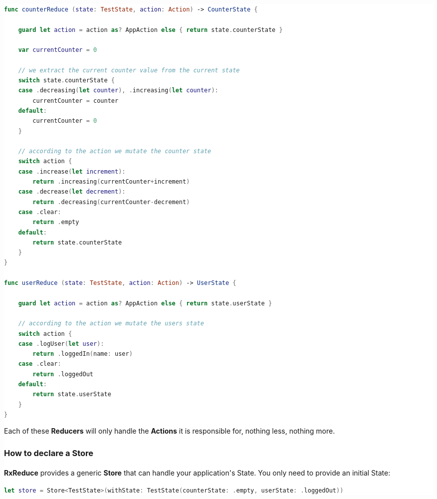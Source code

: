 ```swift
func counterReduce (state: TestState, action: Action) -> CounterState {

    guard let action = action as? AppAction else { return state.counterState }

    var currentCounter = 0

    // we extract the current counter value from the current state
    switch state.counterState {
    case .decreasing(let counter), .increasing(let counter):
        currentCounter = counter
    default:
        currentCounter = 0
    }

    // according to the action we mutate the counter state
    switch action {
    case .increase(let increment):
        return .increasing(currentCounter+increment)
    case .decrease(let decrement):
        return .decreasing(currentCounter-decrement)
    case .clear:
        return .empty
    default:
        return state.counterState
    }
}

func userReduce (state: TestState, action: Action) -> UserState {

    guard let action = action as? AppAction else { return state.userState }

    // according to the action we mutate the users state
    switch action {
    case .logUser(let user):
        return .loggedIn(name: user)
    case .clear:
        return .loggedOut
    default:
        return state.userState
    }
}
```

Each of these **Reducers** will only handle the **Actions** it is responsible for, nothing less, nothing more. 

### How to declare a **Store**

**RxReduce** provides a generic **Store** that can handle your application's State. You only need to provide an initial State:

```swift
let store = Store<TestState>(withState: TestState(counterState: .empty, userState: .loggedOut))
```
